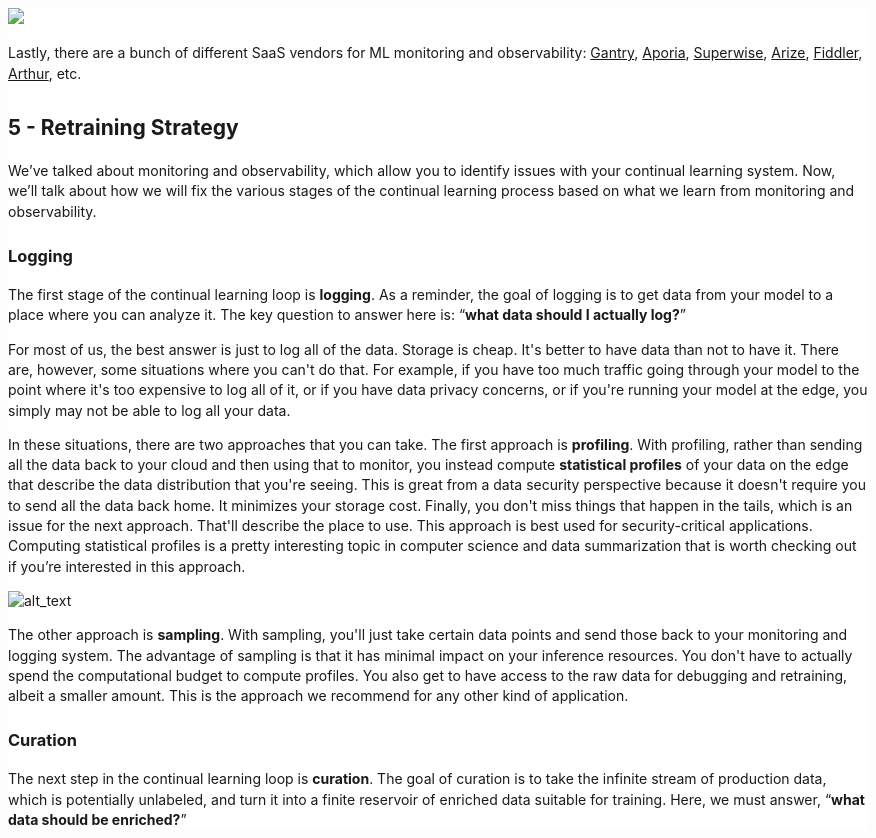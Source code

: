 ![](./media/image4.png)

Lastly, there are a bunch of different SaaS vendors for ML monitoring
and observability: [Gantry](https://gantry.io/),
[Aporia](https://www.aporia.com/),
[Superwise](https://superwise.ai/),
[Arize](https://arize.com/),
[Fiddler](https://www.fiddler.ai/),
[Arthur](https://arthur.ai/), etc.


## 5 - Retraining Strategy

We’ve talked about monitoring and observability, which allow you to identify issues with your continual learning system. Now, we’ll talk about how we will fix the various stages of the continual learning process based on what we learn from monitoring and observability.


### Logging

The first stage of the continual learning loop is **logging**. As a reminder, the goal of logging is to get data from your model to a place where you can analyze it. The key question to answer here is: “**what data should I actually log?**”

For most of us, the best answer is just to log all of the data. Storage is cheap. It's better to have data than not to have it. There are, however, some situations where you can't do that. For example, if you have too much traffic going through your model to the point where it's too expensive to log all of it, or if you have data privacy concerns, or if you're running your model at the edge, you simply may not be able to log all your data. 

In these situations, there are two approaches that you can take. The first approach is **profiling**. With profiling, rather than sending all the data back to your cloud and then using that to monitor, you instead compute **statistical profiles** of your data on the edge that describe the data distribution that you're seeing. This is great from a data security perspective because it doesn't require you to send all the data back home. It minimizes your storage cost. Finally, you don't miss things that happen in the tails, which is an issue for the next approach. That'll describe the place to use. This approach is best used for security-critical applications. Computing statistical profiles is a pretty interesting topic in computer science and data summarization that is worth checking out if you’re interested in this approach. 

![alt_text](./media/image22.png "image_tooltip")


The other approach is **sampling**. With sampling, you'll just take certain data points and send those back to your monitoring and logging system. The advantage of sampling is that it has minimal impact on your inference resources. You don't have to actually spend the computational budget to compute profiles. You also get to have access to the raw data for debugging and retraining, albeit a smaller amount. This is the approach we recommend for any other kind of application.


### Curation

The next step in the continual learning loop is **curation**. The goal of curation is to take the infinite stream of production data, which is potentially unlabeled, and turn it into a finite reservoir of enriched data suitable for training. Here, we must answer, “**what data should be enriched?**”
